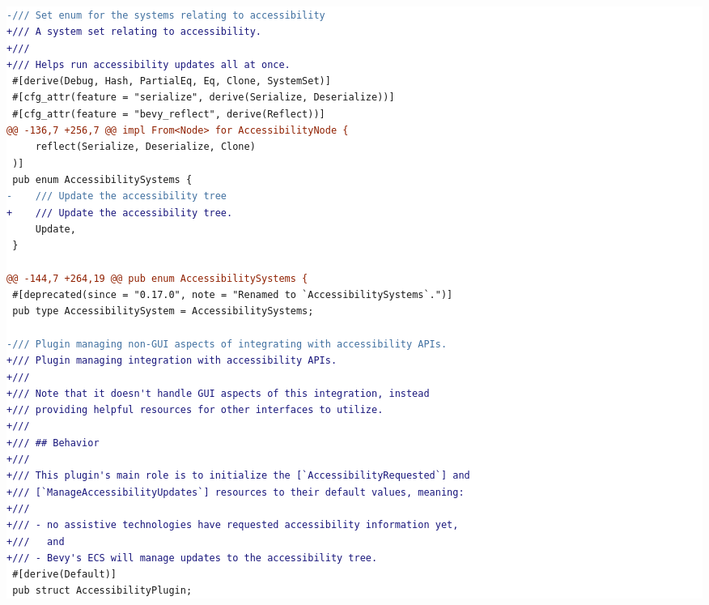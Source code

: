 ```diff
-/// Set enum for the systems relating to accessibility
+/// A system set relating to accessibility.
+///
+/// Helps run accessibility updates all at once.
 #[derive(Debug, Hash, PartialEq, Eq, Clone, SystemSet)]
 #[cfg_attr(feature = "serialize", derive(Serialize, Deserialize))]
 #[cfg_attr(feature = "bevy_reflect", derive(Reflect))]
@@ -136,7 +256,7 @@ impl From<Node> for AccessibilityNode {
     reflect(Serialize, Deserialize, Clone)
 )]
 pub enum AccessibilitySystems {
-    /// Update the accessibility tree
+    /// Update the accessibility tree.
     Update,
 }
 
@@ -144,7 +264,19 @@ pub enum AccessibilitySystems {
 #[deprecated(since = "0.17.0", note = "Renamed to `AccessibilitySystems`.")]
 pub type AccessibilitySystem = AccessibilitySystems;
 
-/// Plugin managing non-GUI aspects of integrating with accessibility APIs.
+/// Plugin managing integration with accessibility APIs.
+///
+/// Note that it doesn't handle GUI aspects of this integration, instead
+/// providing helpful resources for other interfaces to utilize.
+///
+/// ## Behavior
+///
+/// This plugin's main role is to initialize the [`AccessibilityRequested`] and
+/// [`ManageAccessibilityUpdates`] resources to their default values, meaning:
+///
+/// - no assistive technologies have requested accessibility information yet,
+///   and
+/// - Bevy's ECS will manage updates to the accessibility tree.
 #[derive(Default)]
 pub struct AccessibilityPlugin;
```